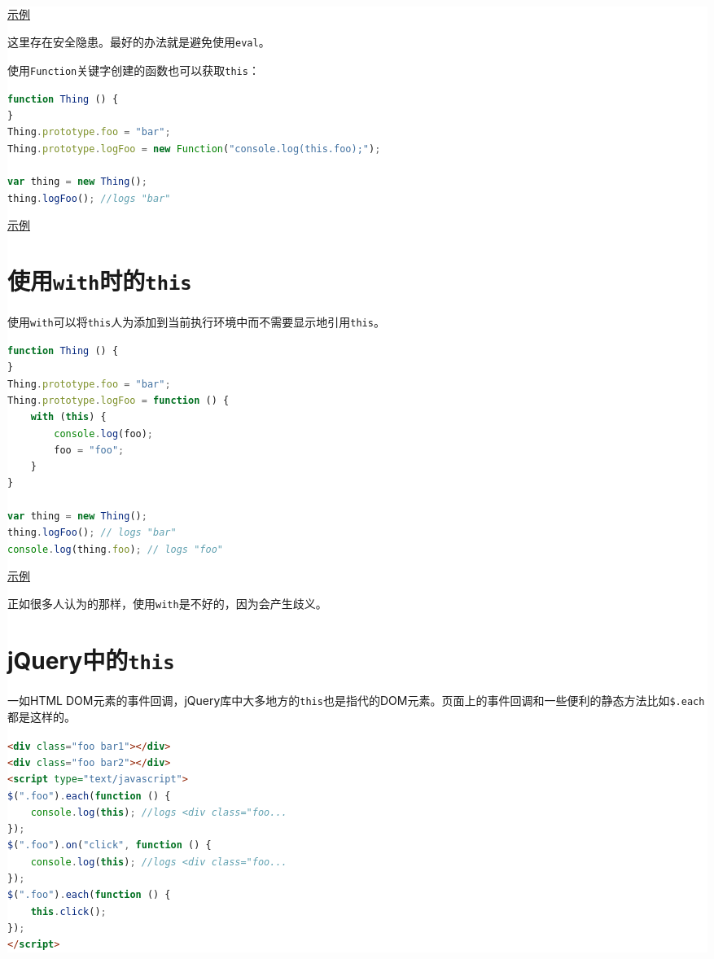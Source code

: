 [示例](http://jsfiddle.net/btipling/25xkmho7/43/)

这里存在安全隐患。最好的办法就是避免使用`eval`。

使用`Function`关键字创建的函数也可以获取`this`：

```js
function Thing () {
}
Thing.prototype.foo = "bar";
Thing.prototype.logFoo = new Function("console.log(this.foo);");

var thing = new Thing();
thing.logFoo(); //logs "bar"
```

[示例](http://jsfiddle.net/btipling/25xkmho7/44/)


# 使用`with`时的`this`

使用`with`可以将`this`人为添加到当前执行环境中而不需要显示地引用`this`。

```js
function Thing () {
}
Thing.prototype.foo = "bar";
Thing.prototype.logFoo = function () {
    with (this) {
        console.log(foo);
        foo = "foo";
    }
}

var thing = new Thing();
thing.logFoo(); // logs "bar"
console.log(thing.foo); // logs "foo"
```

[示例](http://jsfiddle.net/btipling/25xkmho7/45/)

正如很多人认为的那样，使用`with`是不好的，因为会产生歧义。


# jQuery中的`this`

一如HTML DOM元素的事件回调，jQuery库中大多地方的`this`也是指代的DOM元素。页面上的事件回调和一些便利的静态方法比如`$.each` 都是这样的。

```html
<div class="foo bar1"></div>
<div class="foo bar2"></div>
<script type="text/javascript">
$(".foo").each(function () {
    console.log(this); //logs <div class="foo...
});
$(".foo").on("click", function () {
    console.log(this); //logs <div class="foo...
});
$(".foo").each(function () {
    this.click();
});
</script>
```

